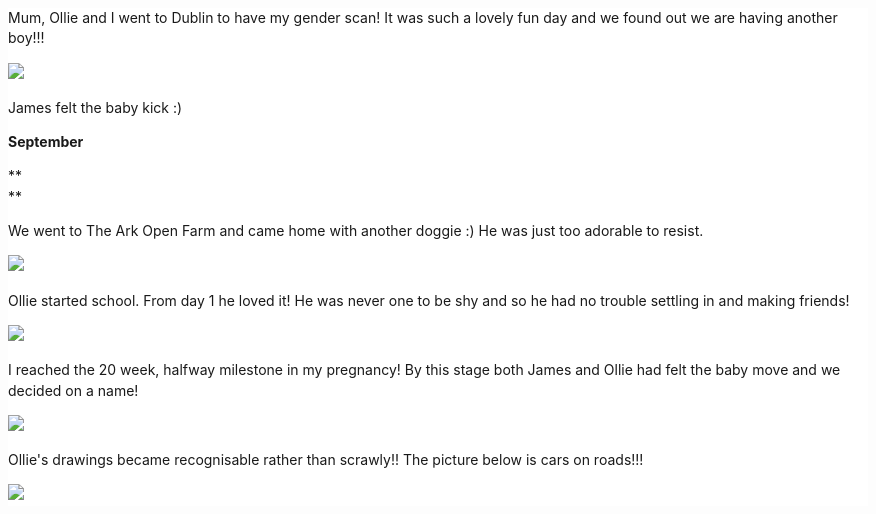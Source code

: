 Mum, Ollie and I went to Dublin to have my gender scan!  It was such a lovely fun day and we found out we are having another boy!!!

  


[![](http://a8.sphotos.ak.fbcdn.net/hphotos-ak-snc6/s720x720/254791_10150296674108025_506343024_7755313_7880367_n.jpg)](http://a8.sphotos.ak.fbcdn.net/hphotos-ak-snc6/s720x720/254791_10150296674108025_506343024_7755313_7880367_n.jpg)

  


James felt the baby kick :)

  


**September**

**  
**

We went to The Ark Open Farm and came home with another doggie :)  He was just too adorable to resist.

  


[![](http://a5.sphotos.ak.fbcdn.net/hphotos-ak-snc7/309425_10150305372873025_506343024_7836173_3046934_n.jpg)](http://a5.sphotos.ak.fbcdn.net/hphotos-ak-snc7/309425_10150305372873025_506343024_7836173_3046934_n.jpg)

  


Ollie started school.  From day 1 he loved it!  He was never one to be shy and so he had no trouble settling in and making friends!

  


[![](http://a8.sphotos.ak.fbcdn.net/hphotos-ak-snc7/300010_10150307838023025_506343024_7852305_1212622357_n.jpg)](http://a8.sphotos.ak.fbcdn.net/hphotos-ak-snc7/300010_10150307838023025_506343024_7852305_1212622357_n.jpg)

  


I reached the 20 week, halfway milestone in my pregnancy!  By this stage both James and Ollie had felt the baby move and we decided on a name!

  


[![](http://a2.sphotos.ak.fbcdn.net/hphotos-ak-snc7/p480x480/300106_10150324686238025_506343024_7948651_888491510_n.jpg)](http://a2.sphotos.ak.fbcdn.net/hphotos-ak-snc7/p480x480/300106_10150324686238025_506343024_7948651_888491510_n.jpg)

  


Ollie's drawings became recognisable rather than scrawly!!  The picture below is cars on roads!!!

  


[![](http://a4.sphotos.ak.fbcdn.net/hphotos-ak-ash4/316236_10150337692673025_506343024_8005554_190282440_n.jpg)](http://a4.sphotos.ak.fbcdn.net/hphotos-ak-ash4/316236_10150337692673025_506343024_8005554_190282440_n.jpg)
